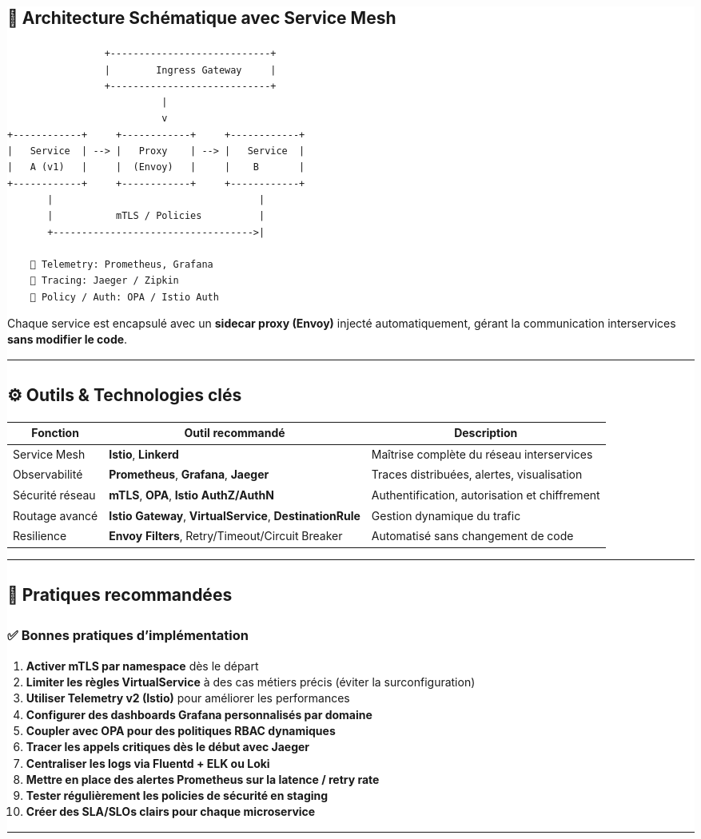 
## 🧠 Architecture Schématique avec Service Mesh

```
                 +----------------------------+
                 |        Ingress Gateway     |
                 +----------------------------+
                           |
                           v
+------------+     +------------+     +------------+
|   Service  | --> |   Proxy    | --> |   Service  |
|   A (v1)   |     |  (Envoy)   |     |    B       |
+------------+     +------------+     +------------+
       |                                    |
       |           mTLS / Policies          |
       +----------------------------------->|

    🔄 Telemetry: Prometheus, Grafana
    🔎 Tracing: Jaeger / Zipkin
    📜 Policy / Auth: OPA / Istio Auth
```

Chaque service est encapsulé avec un **sidecar proxy (Envoy)** injecté automatiquement, gérant la communication interservices **sans modifier le code**.

---

## ⚙️ Outils & Technologies clés

| Fonction        | Outil recommandé                                           | Description                                   |
| --------------- | ---------------------------------------------------------- | --------------------------------------------- |
| Service Mesh    | **Istio**, **Linkerd**                                     | Maîtrise complète du réseau interservices     |
| Observabilité   | **Prometheus**, **Grafana**, **Jaeger**                    | Traces distribuées, alertes, visualisation    |
| Sécurité réseau | **mTLS**, **OPA**, **Istio AuthZ/AuthN**                   | Authentification, autorisation et chiffrement |
| Routage avancé  | **Istio Gateway**, **VirtualService**, **DestinationRule** | Gestion dynamique du trafic                   |
| Resilience      | **Envoy Filters**, Retry/Timeout/Circuit Breaker           | Automatisé sans changement de code            |

---

## 🧪 Pratiques recommandées

### ✅ Bonnes pratiques d’implémentation

1. **Activer mTLS par namespace** dès le départ
2. **Limiter les règles VirtualService** à des cas métiers précis (éviter la surconfiguration)
3. **Utiliser Telemetry v2 (Istio)** pour améliorer les performances
4. **Configurer des dashboards Grafana personnalisés par domaine**
5. **Coupler avec OPA pour des politiques RBAC dynamiques**
6. **Tracer les appels critiques dès le début avec Jaeger**
7. **Centraliser les logs via Fluentd + ELK ou Loki**
8. **Mettre en place des alertes Prometheus sur la latence / retry rate**
9. **Tester régulièrement les policies de sécurité en staging**
10. **Créer des SLA/SLOs clairs pour chaque microservice**

---